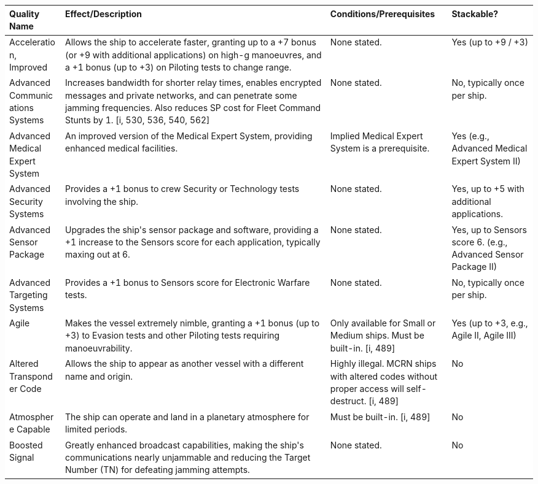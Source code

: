 | Quality Name                          | Effect/Description                                                                                                                                                                                                    | Conditions/Prerequisites                                                                                                               | Stackable?                                                                           |
| :------------------------------------ | :-------------------------------------------------------------------------------------------------------------------------------------------------------------------------------------------------------------------- | :------------------------------------------------------------------------------------------------------------------------------------- | :----------------------------------------------------------------------------------- |
| Acceleration, Improved                | Allows the ship to accelerate faster, granting up to a +7 bonus (or +9 with additional applications) on high-g manoeuvres, and a +1 bonus (up to +3) on Piloting tests to change range.                               | None stated.                                                                                                                           | Yes (up to +9 / +3)                                                                  |
| Advanced Communications Systems       | Increases bandwidth for shorter relay times, enables encrypted messages and private networks, and can penetrate some jamming frequencies. Also reduces SP cost for Fleet Command Stunts by 1. [i, 530, 536, 540, 562] | None stated.                                                                                                                           | No, typically once per ship.                                                         |
| Advanced Medical Expert System        | An improved version of the Medical Expert System, providing enhanced medical facilities.                                                                                                                              | Implied Medical Expert System is a prerequisite.                                                                                       | Yes (e.g., Advanced Medical Expert System II)                                        |
| Advanced Security Systems             | Provides a +1 bonus to crew Security or Technology tests involving the ship.                                                                                                                                          | None stated.                                                                                                                           | Yes, up to +5 with additional applications.                                          |
| Advanced Sensor Package               | Upgrades the ship's sensor package and software, providing a +1 increase to the Sensors score for each application, typically maxing out at 6.                                                                        | None stated.                                                                                                                           | Yes, up to Sensors score 6. (e.g., Advanced Sensor Package II)                       |
| Advanced Targeting Systems            | Provides a +1 bonus to Sensors score for Electronic Warfare tests.                                                                                                                                                    | None stated.                                                                                                                           | No, typically once per ship.                                                         |
| Agile                                 | Makes the vessel extremely nimble, granting a +1 bonus (up to +3) to Evasion tests and other Piloting tests requiring manoeuvrability.                                                                                | Only available for Small or Medium ships. Must be built-in. [i, 489]                                                                   | Yes (up to +3, e.g., Agile II, Agile III)                                            |
| Altered Transponder Code              | Allows the ship to appear as another vessel with a different name and origin.                                                                                                                                         | Highly illegal. MCRN ships with altered codes without proper access will self-destruct. [i, 489]                                       | No                                                                                   |
| Atmosphere Capable                    | The ship can operate and land in a planetary atmosphere for limited periods.                                                                                                                                          | Must be built-in. [i, 489]                                                                                                             | No                                                                                   |
| Boosted Signal                        | Greatly enhanced broadcast capabilities, making the ship's communications nearly unjammable and reducing the Target Number (TN) for defeating jamming attempts.                                                       | None stated.                                                                                                                           | No                                                                                   |
